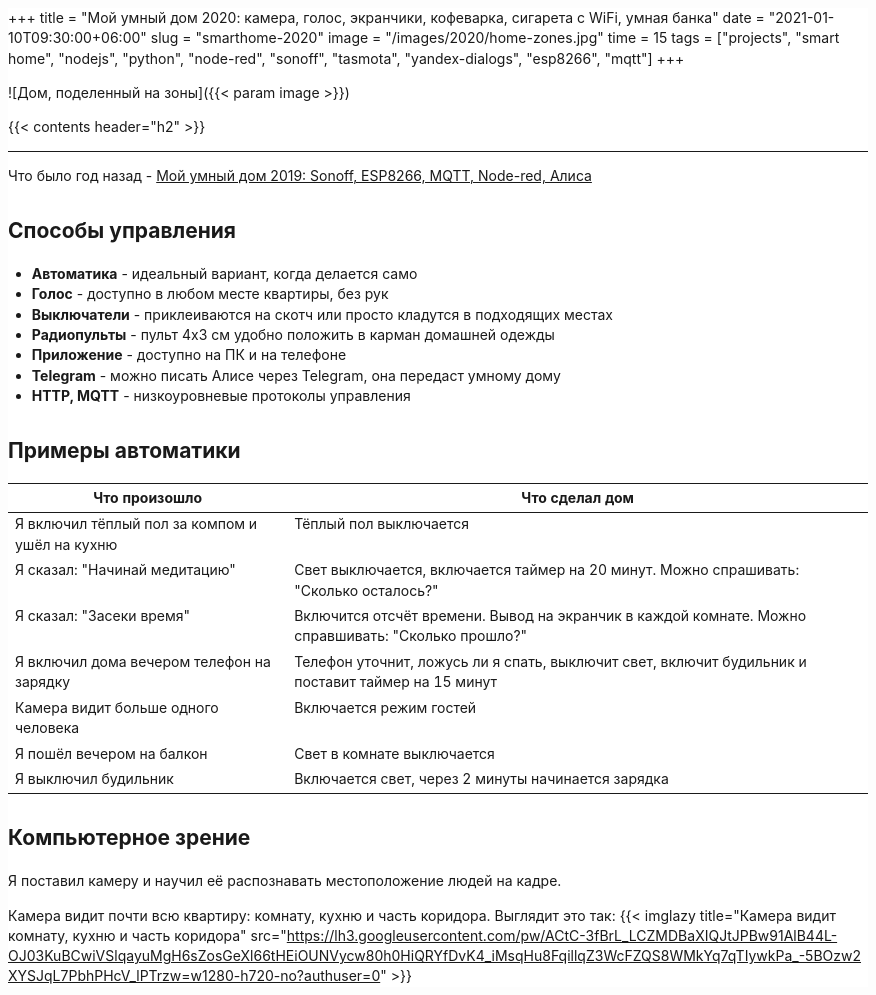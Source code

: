 ﻿+++
title = "Мой умный дом 2020: камера, голос, экранчики, кофеварка, сигарета с WiFi, умная банка"
date = "2021-01-10T09:30:00+06:00"
slug = "smarthome-2020"
image = "/images/2020/home-zones.jpg"
time = 15
tags = ["projects", "smart home", "nodejs", "python", "node-red", "sonoff", "tasmota", "yandex-dialogs", "esp8266", "mqtt"]
+++


![Дом, поделенный на зоны]({{< param image >}})



{{< contents header="h2" >}}

---

Что было год назад - [Мой умный дом 2019: Sonoff, ESP8266, MQTT, Node-red, Алиса](/blog/2019/12/02/smarthome-node-red-2019/)


## Способы управления
- **Автоматика** - идеальный вариант, когда делается само
- **Голос** - доступно в любом месте квартиры, без рук
- **Выключатели** - приклеиваются на скотч или просто кладутся в подходящих местах
- **Радиопульты** - пульт 4х3 см удобно положить в карман домашней одежды
- **Приложение** - доступно на ПК и на телефоне
- **Telegram** - можно писать Алисе через Telegram, она передаст умному дому
- **HTTP, MQTT** - низкоуровневые протоколы управления


## Примеры автоматики

Что произошло | Что сделал дом
--------|------
Я включил тёплый пол за компом и ушёл на кухню | Тёплый пол выключается
Я сказал: "Начинай медитацию" | Свет выключается, включается таймер на 20 минут. Можно спрашивать: "Сколько осталось?"
Я сказал: "Засеки время" | Включится отсчёт времени. Вывод на экранчик в каждой комнате. Можно справшивать: "Сколько прошло?"
Я включил дома вечером телефон на зарядку | Телефон уточнит, ложусь ли я спать, выключит свет, включит будильник и поставит таймер на 15 минут
Камера видит больше одного человека | Включается режим гостей
Я пошёл вечером на балкон | Свет в комнате выключается
Я выключил будильник | Включается свет, через 2 минуты начинается зарядка


## Компьютерное зрение
Я поставил камеру и научил её распознавать местоположение людей на кадре.

Камера видит почти всю квартиру: комнату, кухню и часть коридора. Выглядит это так:
{{< imglazy title="Камера видит комнату, кухню и часть коридора" src="https://lh3.googleusercontent.com/pw/ACtC-3fBrL_LCZMDBaXIQJtJPBw91AlB44L-OJ03KuBCwiVSlqayuMgH6sZosGeXl66tHEiOUNVycw80h0HiQRYfDvK4_iMsqHu8FqillqZ3WcFZQS8WMkYq7qTIywkPa_-5BOzw2XYSJqL7PbhPHcV_lPTrzw=w1280-h720-no?authuser=0" >}}
